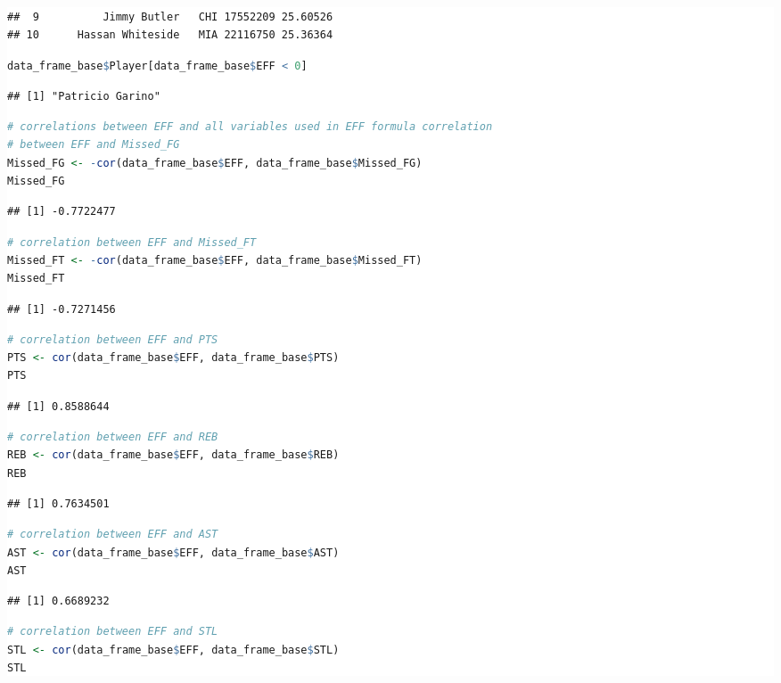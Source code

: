     ##  9          Jimmy Butler   CHI 17552209 25.60526
    ## 10      Hassan Whiteside   MIA 22116750 25.36364

``` r
data_frame_base$Player[data_frame_base$EFF < 0]
```

    ## [1] "Patricio Garino"

``` r
# correlations between EFF and all variables used in EFF formula correlation
# between EFF and Missed_FG
Missed_FG <- -cor(data_frame_base$EFF, data_frame_base$Missed_FG)
Missed_FG
```

    ## [1] -0.7722477

``` r
# correlation between EFF and Missed_FT
Missed_FT <- -cor(data_frame_base$EFF, data_frame_base$Missed_FT)
Missed_FT
```

    ## [1] -0.7271456

``` r
# correlation between EFF and PTS
PTS <- cor(data_frame_base$EFF, data_frame_base$PTS)
PTS
```

    ## [1] 0.8588644

``` r
# correlation between EFF and REB
REB <- cor(data_frame_base$EFF, data_frame_base$REB)
REB
```

    ## [1] 0.7634501

``` r
# correlation between EFF and AST
AST <- cor(data_frame_base$EFF, data_frame_base$AST)
AST
```

    ## [1] 0.6689232

``` r
# correlation between EFF and STL
STL <- cor(data_frame_base$EFF, data_frame_base$STL)
STL
```
